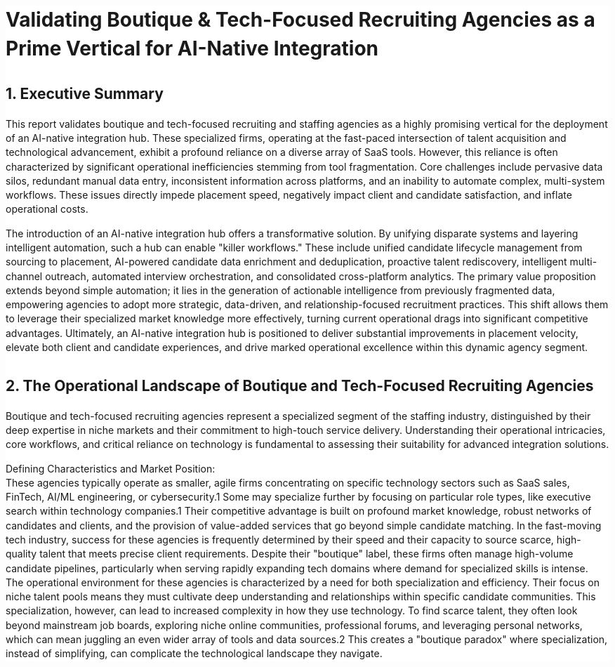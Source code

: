 # **Validating Boutique & Tech-Focused Recruiting Agencies as a Prime Vertical for AI-Native Integration**

## **1\. Executive Summary**

This report validates boutique and tech-focused recruiting and staffing agencies as a highly promising vertical for the deployment of an AI-native integration hub. These specialized firms, operating at the fast-paced intersection of talent acquisition and technological advancement, exhibit a profound reliance on a diverse array of SaaS tools. However, this reliance is often characterized by significant operational inefficiencies stemming from tool fragmentation. Core challenges include pervasive data silos, redundant manual data entry, inconsistent information across platforms, and an inability to automate complex, multi-system workflows. These issues directly impede placement speed, negatively impact client and candidate satisfaction, and inflate operational costs.

The introduction of an AI-native integration hub offers a transformative solution. By unifying disparate systems and layering intelligent automation, such a hub can enable "killer workflows." These include unified candidate lifecycle management from sourcing to placement, AI-powered candidate data enrichment and deduplication, proactive talent rediscovery, intelligent multi-channel outreach, automated interview orchestration, and consolidated cross-platform analytics. The primary value proposition extends beyond simple automation; it lies in the generation of actionable intelligence from previously fragmented data, empowering agencies to adopt more strategic, data-driven, and relationship-focused recruitment practices. This shift allows them to leverage their specialized market knowledge more effectively, turning current operational drags into significant competitive advantages. Ultimately, an AI-native integration hub is positioned to deliver substantial improvements in placement velocity, elevate both client and candidate experiences, and drive marked operational excellence within this dynamic agency segment.

## **2\. The Operational Landscape of Boutique and Tech-Focused Recruiting Agencies**

Boutique and tech-focused recruiting agencies represent a specialized segment of the staffing industry, distinguished by their deep expertise in niche markets and their commitment to high-touch service delivery. Understanding their operational intricacies, core workflows, and critical reliance on technology is fundamental to assessing their suitability for advanced integration solutions.

Defining Characteristics and Market Position:  
These agencies typically operate as smaller, agile firms concentrating on specific technology sectors such as SaaS sales, FinTech, AI/ML engineering, or cybersecurity.1 Some may specialize further by focusing on particular role types, like executive search within technology companies.1 Their competitive advantage is built on profound market knowledge, robust networks of candidates and clients, and the provision of value-added services that go beyond simple candidate matching. In the fast-moving tech industry, success for these agencies is frequently determined by their speed and their capacity to source scarce, high-quality talent that meets precise client requirements. Despite their "boutique" label, these firms often manage high-volume candidate pipelines, particularly when serving rapidly expanding tech domains where demand for specialized skills is intense.  
The operational environment for these agencies is characterized by a need for both specialization and efficiency. Their focus on niche talent pools means they must cultivate deep understanding and relationships within specific candidate communities. This specialization, however, can lead to increased complexity in how they use technology. To find scarce talent, they often look beyond mainstream job boards, exploring niche online communities, professional forums, and leveraging personal networks, which can mean juggling an even wider array of tools and data sources.2 This creates a "boutique paradox" where specialization, instead of simplifying, can complicate the technological landscape they navigate.
